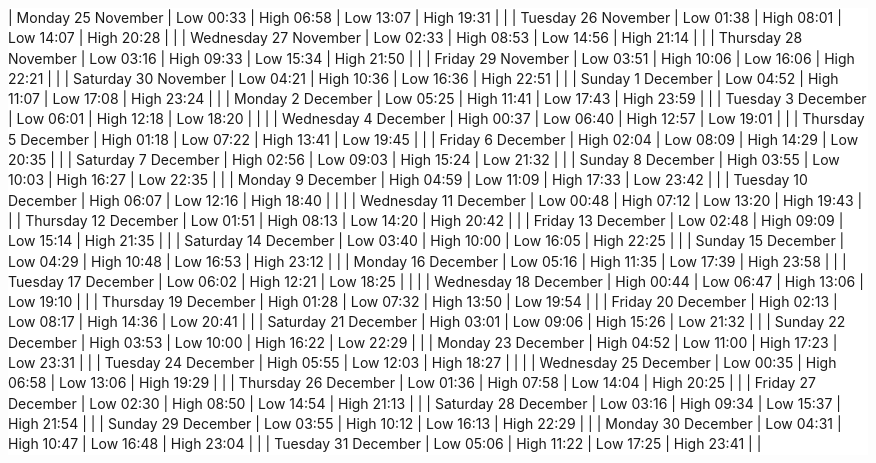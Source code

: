 | Monday 25 November | Low 00:33 | High 06:58 | Low 13:07 | High 19:31 |  |
| Tuesday 26 November | Low 01:38 | High 08:01 | Low 14:07 | High 20:28 |  |
| Wednesday 27 November | Low 02:33 | High 08:53 | Low 14:56 | High 21:14 |  |
| Thursday 28 November | Low 03:16 | High 09:33 | Low 15:34 | High 21:50 |  |
| Friday 29 November | Low 03:51 | High 10:06 | Low 16:06 | High 22:21 |  |
| Saturday 30 November | Low 04:21 | High 10:36 | Low 16:36 | High 22:51 |  |
| Sunday 1 December | Low 04:52 | High 11:07 | Low 17:08 | High 23:24 |  |
| Monday 2 December | Low 05:25 | High 11:41 | Low 17:43 | High 23:59 |  |
| Tuesday 3 December | Low 06:01 | High 12:18 | Low 18:20 |  |  |
| Wednesday 4 December | High 00:37 | Low 06:40 | High 12:57 | Low 19:01 |  |
| Thursday 5 December | High 01:18 | Low 07:22 | High 13:41 | Low 19:45 |  |
| Friday 6 December | High 02:04 | Low 08:09 | High 14:29 | Low 20:35 |  |
| Saturday 7 December | High 02:56 | Low 09:03 | High 15:24 | Low 21:32 |  |
| Sunday 8 December | High 03:55 | Low 10:03 | High 16:27 | Low 22:35 |  |
| Monday 9 December | High 04:59 | Low 11:09 | High 17:33 | Low 23:42 |  |
| Tuesday 10 December | High 06:07 | Low 12:16 | High 18:40 |  |  |
| Wednesday 11 December | Low 00:48 | High 07:12 | Low 13:20 | High 19:43 |  |
| Thursday 12 December | Low 01:51 | High 08:13 | Low 14:20 | High 20:42 |  |
| Friday 13 December | Low 02:48 | High 09:09 | Low 15:14 | High 21:35 |  |
| Saturday 14 December | Low 03:40 | High 10:00 | Low 16:05 | High 22:25 |  |
| Sunday 15 December | Low 04:29 | High 10:48 | Low 16:53 | High 23:12 |  |
| Monday 16 December | Low 05:16 | High 11:35 | Low 17:39 | High 23:58 |  |
| Tuesday 17 December | Low 06:02 | High 12:21 | Low 18:25 |  |  |
| Wednesday 18 December | High 00:44 | Low 06:47 | High 13:06 | Low 19:10 |  |
| Thursday 19 December | High 01:28 | Low 07:32 | High 13:50 | Low 19:54 |  |
| Friday 20 December | High 02:13 | Low 08:17 | High 14:36 | Low 20:41 |  |
| Saturday 21 December | High 03:01 | Low 09:06 | High 15:26 | Low 21:32 |  |
| Sunday 22 December | High 03:53 | Low 10:00 | High 16:22 | Low 22:29 |  |
| Monday 23 December | High 04:52 | Low 11:00 | High 17:23 | Low 23:31 |  |
| Tuesday 24 December | High 05:55 | Low 12:03 | High 18:27 |  |  |
| Wednesday 25 December | Low 00:35 | High 06:58 | Low 13:06 | High 19:29 |  |
| Thursday 26 December | Low 01:36 | High 07:58 | Low 14:04 | High 20:25 |  |
| Friday 27 December | Low 02:30 | High 08:50 | Low 14:54 | High 21:13 |  |
| Saturday 28 December | Low 03:16 | High 09:34 | Low 15:37 | High 21:54 |  |
| Sunday 29 December | Low 03:55 | High 10:12 | Low 16:13 | High 22:29 |  |
| Monday 30 December | Low 04:31 | High 10:47 | Low 16:48 | High 23:04 |  |
| Tuesday 31 December | Low 05:06 | High 11:22 | Low 17:25 | High 23:41 |  |
